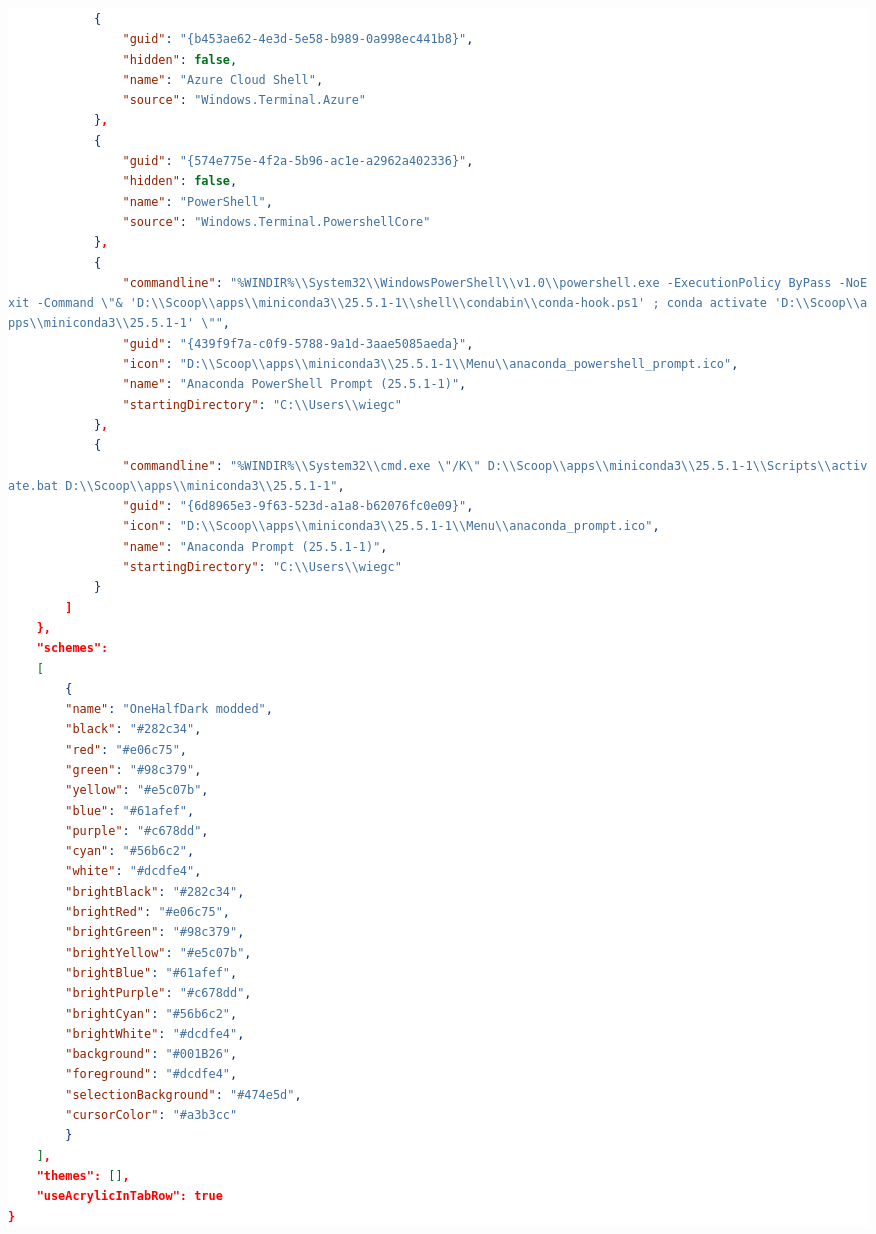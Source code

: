 ```json
            {
                "guid": "{b453ae62-4e3d-5e58-b989-0a998ec441b8}",
                "hidden": false,
                "name": "Azure Cloud Shell",
                "source": "Windows.Terminal.Azure"
            },
            {
                "guid": "{574e775e-4f2a-5b96-ac1e-a2962a402336}",
                "hidden": false,
                "name": "PowerShell",
                "source": "Windows.Terminal.PowershellCore"
            },
            {
                "commandline": "%WINDIR%\\System32\\WindowsPowerShell\\v1.0\\powershell.exe -ExecutionPolicy ByPass -NoExit -Command \"& 'D:\\Scoop\\apps\\miniconda3\\25.5.1-1\\shell\\condabin\\conda-hook.ps1' ; conda activate 'D:\\Scoop\\apps\\miniconda3\\25.5.1-1' \"",
                "guid": "{439f9f7a-c0f9-5788-9a1d-3aae5085aeda}",
                "icon": "D:\\Scoop\\apps\\miniconda3\\25.5.1-1\\Menu\\anaconda_powershell_prompt.ico",
                "name": "Anaconda PowerShell Prompt (25.5.1-1)",
                "startingDirectory": "C:\\Users\\wiegc"
            },
            {
                "commandline": "%WINDIR%\\System32\\cmd.exe \"/K\" D:\\Scoop\\apps\\miniconda3\\25.5.1-1\\Scripts\\activate.bat D:\\Scoop\\apps\\miniconda3\\25.5.1-1",
                "guid": "{6d8965e3-9f63-523d-a1a8-b62076fc0e09}",
                "icon": "D:\\Scoop\\apps\\miniconda3\\25.5.1-1\\Menu\\anaconda_prompt.ico",
                "name": "Anaconda Prompt (25.5.1-1)",
                "startingDirectory": "C:\\Users\\wiegc"
            }
        ]
    },
    "schemes": 
    [
        {
        "name": "OneHalfDark modded",
        "black": "#282c34",
        "red": "#e06c75",
        "green": "#98c379",
        "yellow": "#e5c07b",
        "blue": "#61afef",
        "purple": "#c678dd",
        "cyan": "#56b6c2",
        "white": "#dcdfe4",
        "brightBlack": "#282c34",
        "brightRed": "#e06c75",
        "brightGreen": "#98c379",
        "brightYellow": "#e5c07b",
        "brightBlue": "#61afef",
        "brightPurple": "#c678dd",
        "brightCyan": "#56b6c2",
        "brightWhite": "#dcdfe4",
        "background": "#001B26",
        "foreground": "#dcdfe4",
        "selectionBackground": "#474e5d",
        "cursorColor": "#a3b3cc"
        }
    ],
    "themes": [],
    "useAcrylicInTabRow": true
}
```
